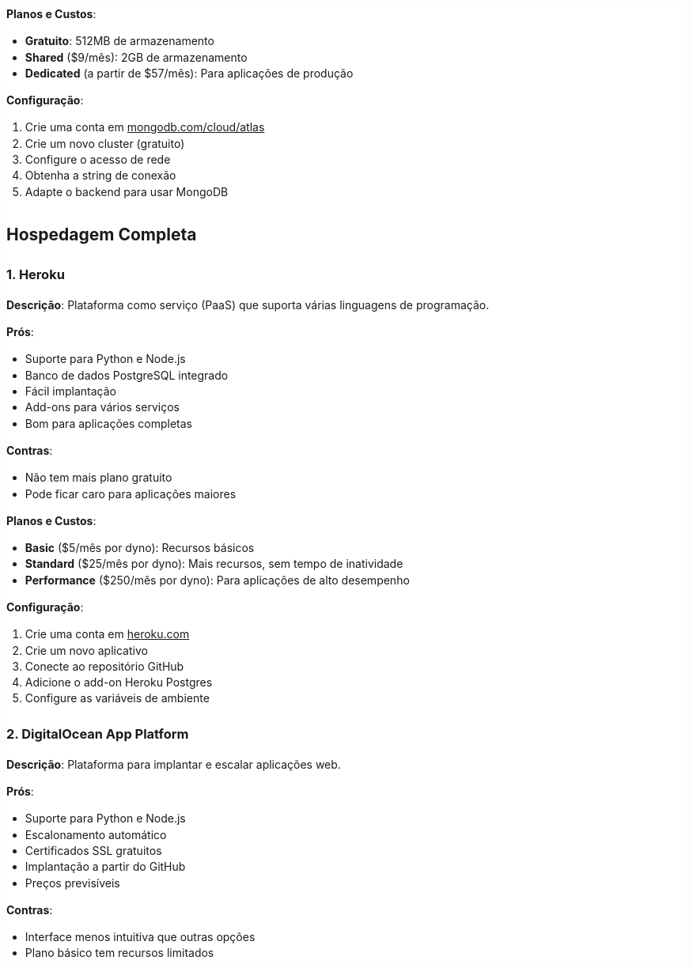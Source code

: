 **Planos e Custos**:
- **Gratuito**: 512MB de armazenamento
- **Shared** ($9/mês): 2GB de armazenamento
- **Dedicated** (a partir de $57/mês): Para aplicações de produção

**Configuração**:
1. Crie uma conta em [mongodb.com/cloud/atlas](https://mongodb.com/cloud/atlas)
2. Crie um novo cluster (gratuito)
3. Configure o acesso de rede
4. Obtenha a string de conexão
5. Adapte o backend para usar MongoDB

## Hospedagem Completa

### 1. Heroku

**Descrição**: Plataforma como serviço (PaaS) que suporta várias linguagens de programação.

**Prós**:
- Suporte para Python e Node.js
- Banco de dados PostgreSQL integrado
- Fácil implantação
- Add-ons para vários serviços
- Bom para aplicações completas

**Contras**:
- Não tem mais plano gratuito
- Pode ficar caro para aplicações maiores

**Planos e Custos**:
- **Basic** ($5/mês por dyno): Recursos básicos
- **Standard** ($25/mês por dyno): Mais recursos, sem tempo de inatividade
- **Performance** ($250/mês por dyno): Para aplicações de alto desempenho

**Configuração**:
1. Crie uma conta em [heroku.com](https://heroku.com)
2. Crie um novo aplicativo
3. Conecte ao repositório GitHub
4. Adicione o add-on Heroku Postgres
5. Configure as variáveis de ambiente

### 2. DigitalOcean App Platform

**Descrição**: Plataforma para implantar e escalar aplicações web.

**Prós**:
- Suporte para Python e Node.js
- Escalonamento automático
- Certificados SSL gratuitos
- Implantação a partir do GitHub
- Preços previsíveis

**Contras**:
- Interface menos intuitiva que outras opções
- Plano básico tem recursos limitados
